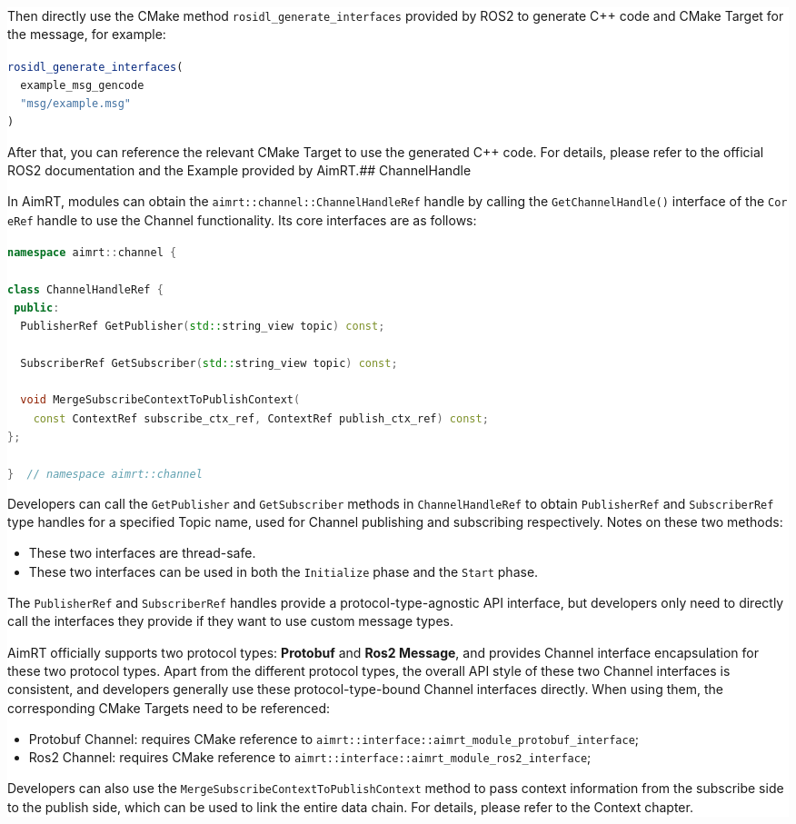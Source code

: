 
Then directly use the CMake method `rosidl_generate_interfaces` provided by ROS2 to generate C++ code and CMake Target for the message, for example:

```cmake
rosidl_generate_interfaces(
  example_msg_gencode
  "msg/example.msg"
)
```


After that, you can reference the relevant CMake Target to use the generated C++ code. For details, please refer to the official ROS2 documentation and the Example provided by AimRT.## ChannelHandle

In AimRT, modules can obtain the `aimrt::channel::ChannelHandleRef` handle by calling the `GetChannelHandle()` interface of the `CoreRef` handle to use the Channel functionality. Its core interfaces are as follows:

```cpp
namespace aimrt::channel {

class ChannelHandleRef {
 public:
  PublisherRef GetPublisher(std::string_view topic) const;

  SubscriberRef GetSubscriber(std::string_view topic) const;

  void MergeSubscribeContextToPublishContext(
    const ContextRef subscribe_ctx_ref, ContextRef publish_ctx_ref) const;
};

}  // namespace aimrt::channel
```


Developers can call the `GetPublisher` and `GetSubscriber` methods in `ChannelHandleRef` to obtain `PublisherRef` and `SubscriberRef` type handles for a specified Topic name, used for Channel publishing and subscribing respectively. Notes on these two methods:
  - These two interfaces are thread-safe.
  - These two interfaces can be used in both the `Initialize` phase and the `Start` phase.

The `PublisherRef` and `SubscriberRef` handles provide a protocol-type-agnostic API interface, but developers only need to directly call the interfaces they provide if they want to use custom message types.

AimRT officially supports two protocol types: **Protobuf** and **Ros2 Message**, and provides Channel interface encapsulation for these two protocol types. Apart from the different protocol types, the overall API style of these two Channel interfaces is consistent, and developers generally use these protocol-type-bound Channel interfaces directly. When using them, the corresponding CMake Targets need to be referenced:
- Protobuf Channel: requires CMake reference to `aimrt::interface::aimrt_module_protobuf_interface`;
- Ros2 Channel: requires CMake reference to `aimrt::interface::aimrt_module_ros2_interface`;

Developers can also use the `MergeSubscribeContextToPublishContext` method to pass context information from the subscribe side to the publish side, which can be used to link the entire data chain. For details, please refer to the Context chapter.
